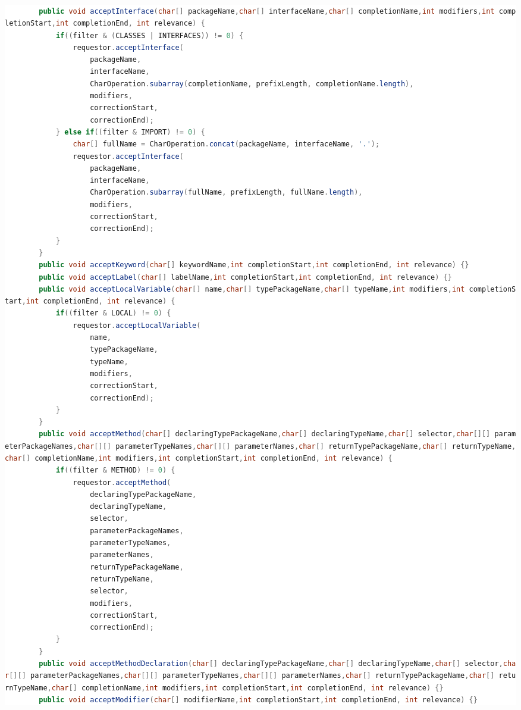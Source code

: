 ```java
		public void acceptInterface(char[] packageName,char[] interfaceName,char[] completionName,int modifiers,int completionStart,int completionEnd, int relevance) {
			if((filter & (CLASSES | INTERFACES)) != 0) {
				requestor.acceptInterface(
					packageName,
					interfaceName,
					CharOperation.subarray(completionName, prefixLength, completionName.length),
					modifiers,
					correctionStart,
					correctionEnd);
			} else if((filter & IMPORT) != 0) {
				char[] fullName = CharOperation.concat(packageName, interfaceName, '.');
				requestor.acceptInterface(
					packageName,
					interfaceName,
					CharOperation.subarray(fullName, prefixLength, fullName.length),
					modifiers,
					correctionStart,
					correctionEnd);
			}
		}
		public void acceptKeyword(char[] keywordName,int completionStart,int completionEnd, int relevance) {}
		public void acceptLabel(char[] labelName,int completionStart,int completionEnd, int relevance) {}
		public void acceptLocalVariable(char[] name,char[] typePackageName,char[] typeName,int modifiers,int completionStart,int completionEnd, int relevance) {
			if((filter & LOCAL) != 0) {
				requestor.acceptLocalVariable(
					name,
					typePackageName,
					typeName,
					modifiers,
					correctionStart,
					correctionEnd);
			}
		}
		public void acceptMethod(char[] declaringTypePackageName,char[] declaringTypeName,char[] selector,char[][] parameterPackageNames,char[][] parameterTypeNames,char[][] parameterNames,char[] returnTypePackageName,char[] returnTypeName,char[] completionName,int modifiers,int completionStart,int completionEnd, int relevance) {
			if((filter & METHOD) != 0) {
				requestor.acceptMethod(
					declaringTypePackageName,
					declaringTypeName,
					selector,
					parameterPackageNames,
					parameterTypeNames,
					parameterNames,
					returnTypePackageName,
					returnTypeName,
					selector,
					modifiers,
					correctionStart,
					correctionEnd);
			}
		}
		public void acceptMethodDeclaration(char[] declaringTypePackageName,char[] declaringTypeName,char[] selector,char[][] parameterPackageNames,char[][] parameterTypeNames,char[][] parameterNames,char[] returnTypePackageName,char[] returnTypeName,char[] completionName,int modifiers,int completionStart,int completionEnd, int relevance) {}
		public void acceptModifier(char[] modifierName,int completionStart,int completionEnd, int relevance) {}
```
